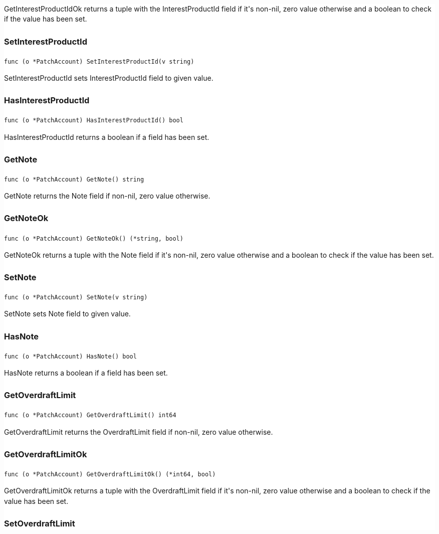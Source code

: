 GetInterestProductIdOk returns a tuple with the InterestProductId field if it's non-nil, zero value otherwise
and a boolean to check if the value has been set.

### SetInterestProductId

`func (o *PatchAccount) SetInterestProductId(v string)`

SetInterestProductId sets InterestProductId field to given value.

### HasInterestProductId

`func (o *PatchAccount) HasInterestProductId() bool`

HasInterestProductId returns a boolean if a field has been set.

### GetNote

`func (o *PatchAccount) GetNote() string`

GetNote returns the Note field if non-nil, zero value otherwise.

### GetNoteOk

`func (o *PatchAccount) GetNoteOk() (*string, bool)`

GetNoteOk returns a tuple with the Note field if it's non-nil, zero value otherwise
and a boolean to check if the value has been set.

### SetNote

`func (o *PatchAccount) SetNote(v string)`

SetNote sets Note field to given value.

### HasNote

`func (o *PatchAccount) HasNote() bool`

HasNote returns a boolean if a field has been set.

### GetOverdraftLimit

`func (o *PatchAccount) GetOverdraftLimit() int64`

GetOverdraftLimit returns the OverdraftLimit field if non-nil, zero value otherwise.

### GetOverdraftLimitOk

`func (o *PatchAccount) GetOverdraftLimitOk() (*int64, bool)`

GetOverdraftLimitOk returns a tuple with the OverdraftLimit field if it's non-nil, zero value otherwise
and a boolean to check if the value has been set.

### SetOverdraftLimit
